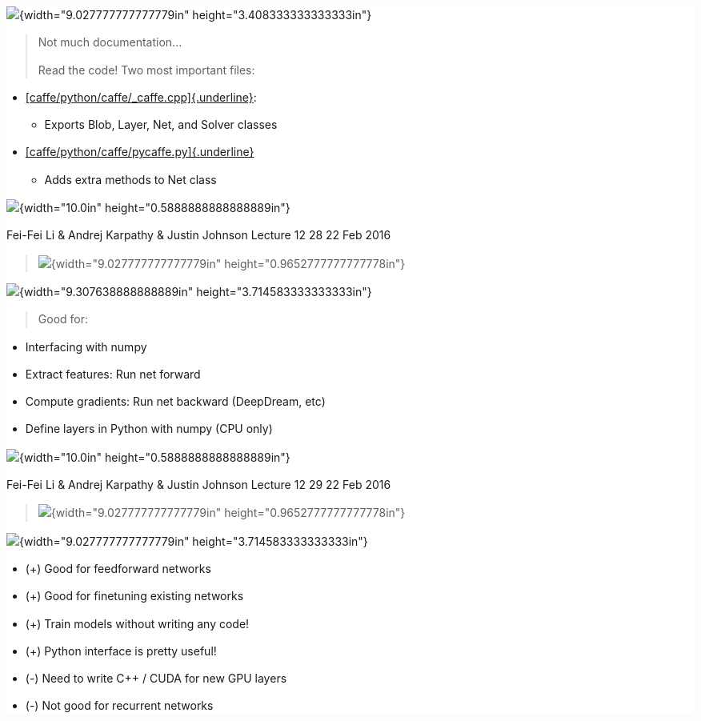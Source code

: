 ![](media/image76.jpeg){width="9.027777777777779in"
height="3.408333333333333in"}

> Not much documentation...
>
> Read the code! Two most important files:

-   [[caffe/python/caffe/\_caffe.cpp]{.underline}](https://github.com/BVLC/caffe/blob/master/python/caffe/_caffe.cpp):

    -   Exports Blob, Layer, Net, and Solver classes

-   [[caffe/python/caffe/pycaffe.py]{.underline}](https://github.com/BVLC/caffe/blob/master/python/caffe/pycaffe.py)

    -   Adds extra methods to Net class

![](media/image77.jpeg){width="10.0in" height="0.5888888888888889in"}

Fei-Fei Li & Andrej Karpathy & Justin Johnson Lecture 12 28 22 Feb 2016

> ![](media/image78.jpeg){width="9.027777777777779in"
> height="0.9652777777777778in"}

![](media/image79.jpeg){width="9.307638888888889in"
height="3.714583333333333in"}

> Good for:

-   Interfacing with numpy

-   Extract features: Run net forward

-   Compute gradients: Run net backward (DeepDream, etc)

-   Define layers in Python with numpy (CPU only)

![](media/image80.jpeg){width="10.0in" height="0.5888888888888889in"}

Fei-Fei Li & Andrej Karpathy & Justin Johnson Lecture 12 29 22 Feb 2016

> ![](media/image81.jpeg){width="9.027777777777779in"
> height="0.9652777777777778in"}

![](media/image82.jpeg){width="9.027777777777779in"
height="3.714583333333333in"}

-   (+) Good for feedforward networks

-   (+) Good for finetuning existing networks

-   (+) Train models without writing any code!

-   (+) Python interface is pretty useful!

-   (-) Need to write C++ / CUDA for new GPU layers

-   (-) Not good for recurrent networks

